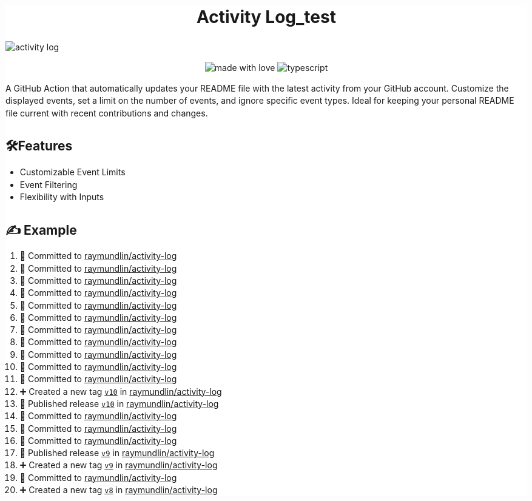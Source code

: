 <h1 align="center" id="title">Activity Log_test</h1>

![activity log](https://socialify.git.ci/TheDanniCraft/activity-log/image?forks=1&issues=1&language=1&logo=https%3A%2F%2Favatars.githubusercontent.com%2Fu%2F66677362&name=1&owner=1&pattern=Solid&pulls=1&stargazers=1&theme=Auto)

<p align="center">
    <img src="https://img.shields.io/badge/Made%20with%20Love%E2%9D%A4%EF%B8%8F-black?style=for-the-badge" alt="made with love">
    <img src="https://img.shields.io/badge/Node.JS-node?style=for-the-badge&amp;logo=nodedotjs&amp;logoColor=white&amp;color=%235FA04E" alt="typescript">
</p>

A GitHub Action that automatically updates your README file with the latest activity from your GitHub account. Customize the displayed events, set a limit on the number of events, and ignore specific event types. Ideal for keeping your personal README file current with recent contributions and changes.

## 🛠️Features

- Customizable Event Limits
- Event Filtering
- Flexibility with Inputs

## ✍️ Example


1. 📝 Committed to [raymundlin/activity-log](https://github.com/raymundlin/activity-log/commit/cd0dfd13adaf92ecdd6695b9457c32b555d5b77b)
2. 📝 Committed to [raymundlin/activity-log](https://github.com/raymundlin/activity-log/commit/1f8f99f35146a6e14b9647019e7cecfe5639cccc)
3. 📝 Committed to [raymundlin/activity-log](https://github.com/raymundlin/activity-log/commit/a363a60a33a615d99cdb8248632ff6df87740075)
4. 📝 Committed to [raymundlin/activity-log](https://github.com/raymundlin/activity-log/commit/193d893472b8c865d407c4a61695d58a1f648ee7)
5. 📝 Committed to [raymundlin/activity-log](https://github.com/raymundlin/activity-log/commit/72560f5de6d89e1d3e4677f60beb3ae9c77c7bdc)
6. 📝 Committed to [raymundlin/activity-log](https://github.com/raymundlin/activity-log/commit/1c02e28a027bc7fbaa1749fbc62231a04c43f01d)
7. 📝 Committed to [raymundlin/activity-log](https://github.com/raymundlin/activity-log/commit/a5aabdb9292442d557676efeefb7f946d4645514)
8. 📝 Committed to [raymundlin/activity-log](https://github.com/raymundlin/activity-log/commit/aa40668fdd76fbb640548e25570b67df36ea5c1a)
9. 📝 Committed to [raymundlin/activity-log](https://github.com/raymundlin/activity-log/commit/6899d7411eb09b32a78460db1c49607530ef1178)
10. 📝 Committed to [raymundlin/activity-log](https://github.com/raymundlin/activity-log/commit/d5ff0f7f58e2b7a1589d9b6002fc1eec9e9f7d81)
11. 📝 Committed to [raymundlin/activity-log](https://github.com/raymundlin/activity-log/commit/d926c899d93359b8a8f4fc0698db4a85d2b160ca)
12. ➕ Created a new tag [`v10`](https://github.com/raymundlin/activity-log/releases/tag/v10) in [raymundlin/activity-log](https://github.com/raymundlin/activity-log)
13. 🚀 Published release [`v10`](https://github.com/raymundlin/activity-log/releases/tag/v10) in [raymundlin/activity-log](https://github.com/raymundlin/activity-log)
14. 📝 Committed to [raymundlin/activity-log](https://github.com/raymundlin/activity-log/commit/002f69900ed87b06735ccf20fc542f1d8671c3dd)
15. 📝 Committed to [raymundlin/activity-log](https://github.com/raymundlin/activity-log/commit/93d7b16e3bbe4ef3e851aae22655d54baa9097f2)
16. 📝 Committed to [raymundlin/activity-log](https://github.com/raymundlin/activity-log/commit/7d298e8f7649a8b81859615d9dca4bda21649b66)
17. 🚀 Published release [`v9`](https://github.com/raymundlin/activity-log/releases/tag/v9) in [raymundlin/activity-log](https://github.com/raymundlin/activity-log)
18. ➕ Created a new tag [`v9`](https://github.com/raymundlin/activity-log/releases/tag/v9) in [raymundlin/activity-log](https://github.com/raymundlin/activity-log)
19. 📝 Committed to [raymundlin/activity-log](https://github.com/raymundlin/activity-log/commit/e2ae0b6bc2596c4a55eade98706fb977aed66548)
20. ➕ Created a new tag [`v8`](https://github.com/raymundlin/activity-log/releases/tag/v8) in [raymundlin/activity-log](https://github.com/raymundlin/activity-log)